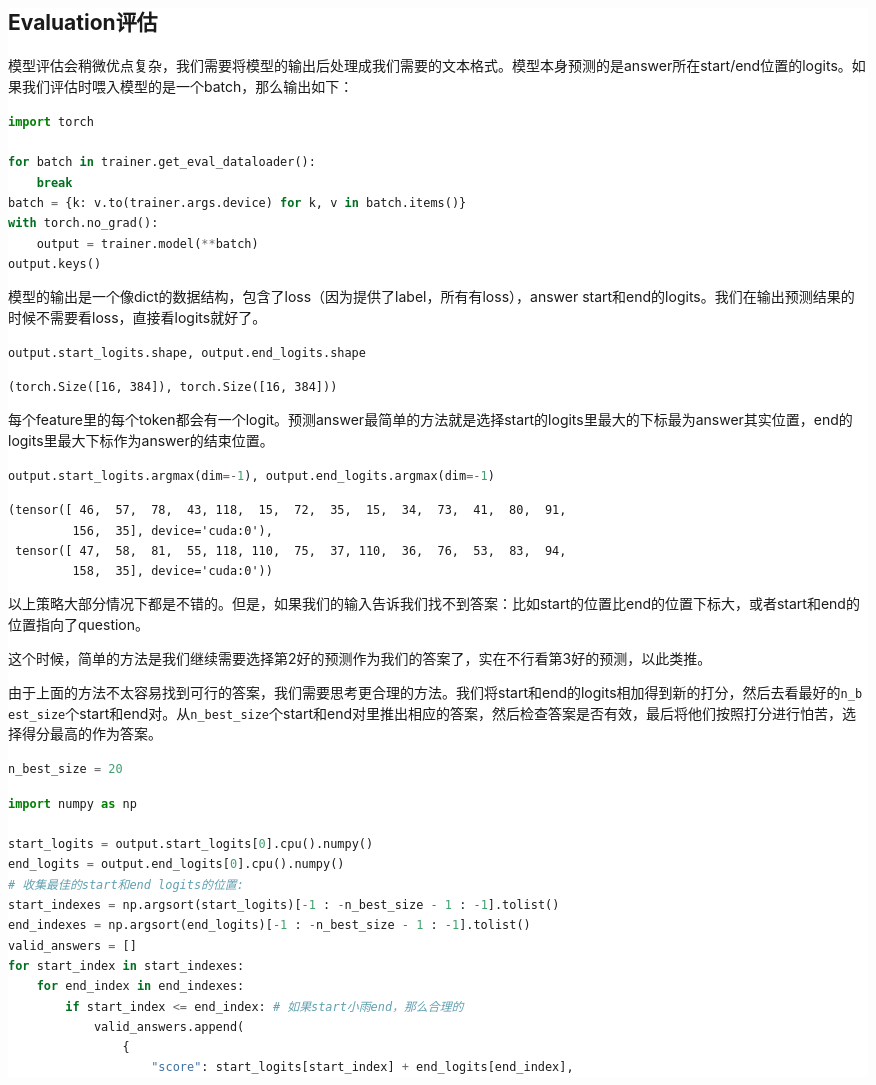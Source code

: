 ## Evaluation评估

模型评估会稍微优点复杂，我们需要将模型的输出后处理成我们需要的文本格式。模型本身预测的是answer所在start/end位置的logits。如果我们评估时喂入模型的是一个batch，那么输出如下：


```python
import torch

for batch in trainer.get_eval_dataloader():
    break
batch = {k: v.to(trainer.args.device) for k, v in batch.items()}
with torch.no_grad():
    output = trainer.model(**batch)
output.keys()
```

模型的输出是一个像dict的数据结构，包含了loss（因为提供了label，所有有loss），answer start和end的logits。我们在输出预测结果的时候不需要看loss，直接看logits就好了。


```python
output.start_logits.shape, output.end_logits.shape
```




    (torch.Size([16, 384]), torch.Size([16, 384]))



每个feature里的每个token都会有一个logit。预测answer最简单的方法就是选择start的logits里最大的下标最为answer其实位置，end的logits里最大下标作为answer的结束位置。


```python
output.start_logits.argmax(dim=-1), output.end_logits.argmax(dim=-1)
```




    (tensor([ 46,  57,  78,  43, 118,  15,  72,  35,  15,  34,  73,  41,  80,  91,
             156,  35], device='cuda:0'),
     tensor([ 47,  58,  81,  55, 118, 110,  75,  37, 110,  36,  76,  53,  83,  94,
             158,  35], device='cuda:0'))



以上策略大部分情况下都是不错的。但是，如果我们的输入告诉我们找不到答案：比如start的位置比end的位置下标大，或者start和end的位置指向了question。

这个时候，简单的方法是我们继续需要选择第2好的预测作为我们的答案了，实在不行看第3好的预测，以此类推。

由于上面的方法不太容易找到可行的答案，我们需要思考更合理的方法。我们将start和end的logits相加得到新的打分，然后去看最好的`n_best_size`个start和end对。从`n_best_size`个start和end对里推出相应的答案，然后检查答案是否有效，最后将他们按照打分进行怕苦，选择得分最高的作为答案。


```python
n_best_size = 20
```


```python
import numpy as np

start_logits = output.start_logits[0].cpu().numpy()
end_logits = output.end_logits[0].cpu().numpy()
# 收集最佳的start和end logits的位置:
start_indexes = np.argsort(start_logits)[-1 : -n_best_size - 1 : -1].tolist()
end_indexes = np.argsort(end_logits)[-1 : -n_best_size - 1 : -1].tolist()
valid_answers = []
for start_index in start_indexes:
    for end_index in end_indexes:
        if start_index <= end_index: # 如果start小雨end，那么合理的
            valid_answers.append(
                {
                    "score": start_logits[start_index] + end_logits[end_index],
```